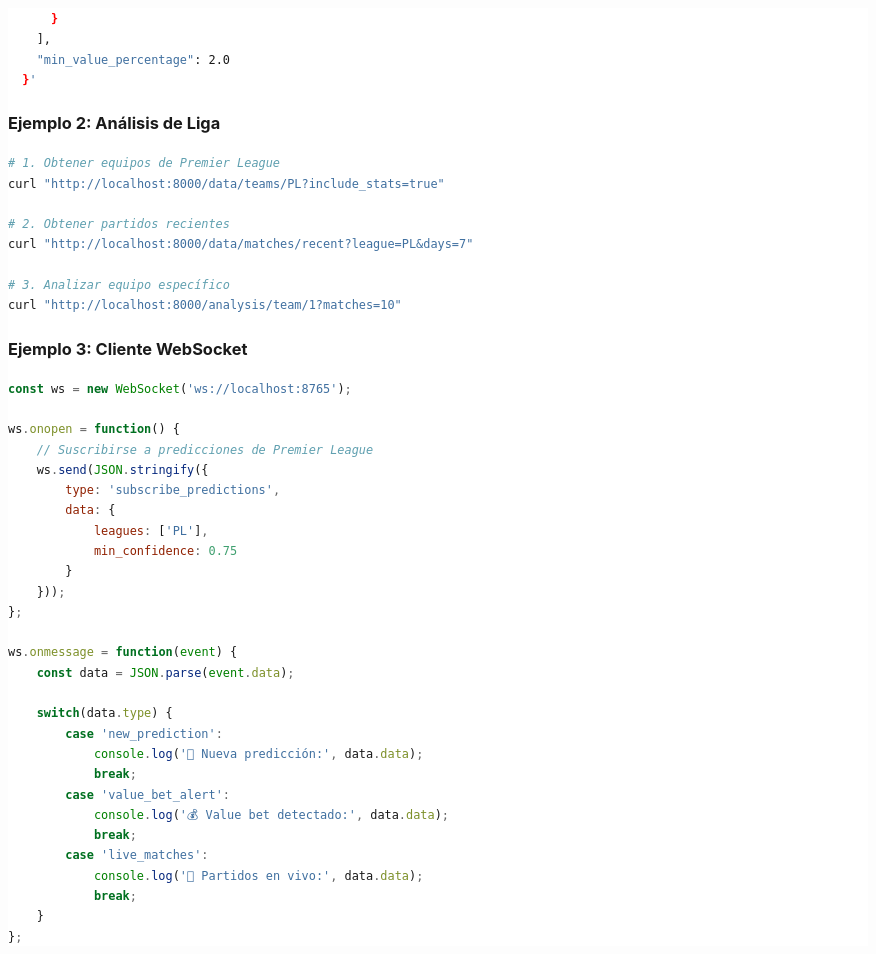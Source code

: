 ```bash
      }
    ],
    "min_value_percentage": 2.0
  }'
```

### Ejemplo 2: Análisis de Liga

```bash
# 1. Obtener equipos de Premier League
curl "http://localhost:8000/data/teams/PL?include_stats=true"

# 2. Obtener partidos recientes
curl "http://localhost:8000/data/matches/recent?league=PL&days=7"

# 3. Analizar equipo específico
curl "http://localhost:8000/analysis/team/1?matches=10"
```

### Ejemplo 3: Cliente WebSocket

```javascript
const ws = new WebSocket('ws://localhost:8765');

ws.onopen = function() {
    // Suscribirse a predicciones de Premier League
    ws.send(JSON.stringify({
        type: 'subscribe_predictions',
        data: {
            leagues: ['PL'],
            min_confidence: 0.75
        }
    }));
};

ws.onmessage = function(event) {
    const data = JSON.parse(event.data);
    
    switch(data.type) {
        case 'new_prediction':
            console.log('🔮 Nueva predicción:', data.data);
            break;
        case 'value_bet_alert':
            console.log('💰 Value bet detectado:', data.data);
            break;
        case 'live_matches':
            console.log('🔴 Partidos en vivo:', data.data);
            break;
    }
};
```
